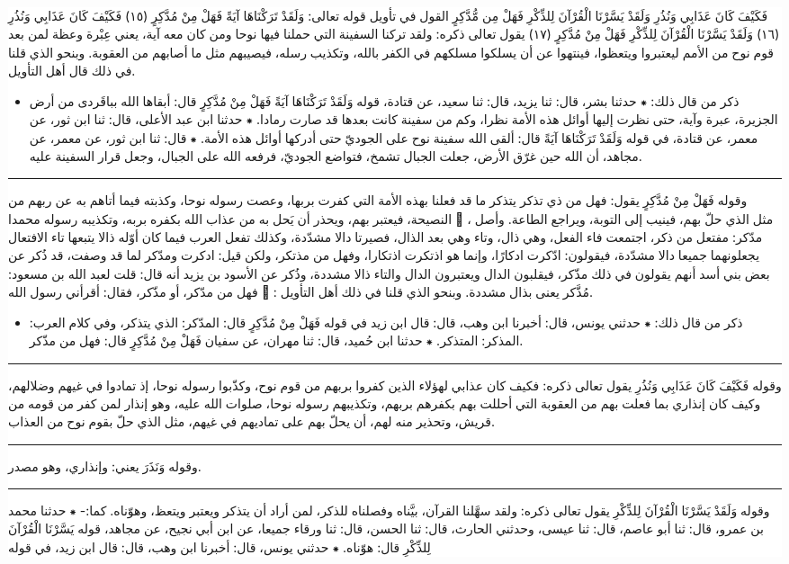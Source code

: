 فَكَيْفَ كَانَ عَذَابِي وَنُذُرِ
وَلَقَدْ يَسَّرْنَا الْقُرْآنَ لِلذِّكْرِ فَهَلْ مِن مُّدَّكِرٍ
القول في تأويل قوله تعالى: وَلَقَدْ تَرَكْنَاهَا آيَةً فَهَلْ مِنْ مُدَّكِرٍ (١٥) فَكَيْفَ كَانَ عَذَابِي وَنُذُرِ (١٦) وَلَقَدْ يَسَّرْنَا الْقُرْآنَ لِلذِّكْرِ فَهَلْ مِنْ مُدَّكِرٍ (١٧) 
يقول تعالى ذكره: ولقد تركنا السفينة التي حملنا فيها نوحا ومن كان معه آية، يعني عِبْرة وعظة لمن بعد قوم نوح من الأمم ليعتبروا ويتعظوا، فينتهوا عن أن يسلكوا مسلكهم في الكفر بالله، وتكذيب رسله، فيصيبهم مثل ما أصابهم من العقوبة.
وبنحو الذي قلنا في ذلك قال أهل التأويل.
* ذكر من قال ذلك:
⁕ حدثنا بشر، قال: ثنا يزيد، قال: ثنا سعيد، عن قتادة، قوله
وَلَقَدْ تَرَكْنَاهَا آيَةً فَهَلْ مِنْ مُدَّكِرٍ
قال: أبقاها الله بباقَردى من أرض الجزيرة، عبرة وآية، حتى نظرت إليها أوائل هذه الأمة نظرا، وكم من سفينة كانت بعدها قد صارت رمادا.
⁕ حدثنا ابن عبد الأعلى، قال: ثنا ابن ثور، عن معمر، عن قتادة، في قوله
وَلَقَدْ تَرَكْنَاهَا آيَةً
قال: ألقى الله سفينة نوح على الجوديّ حتى أدركها أوائل هذه الأمة.
⁕ قال: ثنا ابن ثور، عن معمر، عن مجاهد، أن الله حين غرّق الأرض، جعلت الجبال تشمخ، فتواضع الجوديّ، فرفعه الله على الجبال، وجعل قرار السفينة عليه.
* * *
وقوله
فَهَلْ مِنْ مُدَّكِرٍ
يقول: فهل من ذي تذكر يتذكر ما قد فعلنا بهذه الأمة التي كفرت بربها، وعصت رسوله نوحا، وكذبته فيما أتاهم به عن ربهم من النصيحة، فيعتبر بهم، ويحذر أن يَحل به من عذاب الله بكفره بربه، وتكذيبه رسوله محمدا

، مثل الذي حلّ بهم، فينيب إلى التوبة، ويراجع الطاعة. وأصل مدّكر: مفتعل من ذكر، اجتمعت فاء الفعل، وهي ذال، وتاء وهي بعد الذال، فصيرتا دالا مشدّدة، وكذلك تفعل العرب فيما كان أوّله ذالا يتبعها تاء الافتعال يجعلونهما جميعا دالا مشدّدة، فيقولون: ادّكرت ادكارًا، وإنما هو اذتكرت اذتكارا، وفهل من مذتكر، ولكن قيل: ادكرت ومدّكر لما قد وصفت، قد ذُكر عن بعض بني أسد أنهم يقولون في ذلك مذّكر، فيقلبون الدال ويعتبرون الدال والتاء ذالا مشددة، وذُكر عن الأسود بن يزيد أنه قال: قلت لعبد الله بن مسعود: فهل من مدّكر، أو مذّكر، فقال: أقرأني رسول الله

:
مُذَّكر
يعنى بذال مشددة.
وبنحو الذي قلنا في ذلك أهل التأويل.
* ذكر من قال ذلك:
⁕ حدثني يونس، قال: أخبرنا ابن وهب، قال: قال ابن زيد في قوله
فَهَلْ مِنْ مُدَّكِرٍ
قال: المدّكر: الذي يتذكر، وفي كلام العرب: المذكر: المتذكر.
⁕ حدثنا ابن حُميد، قال: ثنا مهران، عن سفيان
فَهَلْ مِنْ مُدَّكِرٍ
قال: فهل من مذّكر.
* * *
وقوله
فَكَيْفَ كَانَ عَذَابِي وَنُذُرِ
يقول تعالى ذكره: فكيف كان عذابي لهؤلاء الذين كفروا بربهم من قوم نوح، وكذّبوا رسوله نوحا، إذ تمادوا في غيهم وضلالهم، وكيف كان إنذاري بما فعلت بهم من العقوبة التي أحللت بهم بكفرهم بربهم، وتكذيبهم رسوله نوحا، صلوات الله عليه، وهو إنذار لمن كفر من قومه من قريش، وتحذير منه لهم، أن يحلّ بهم على تماديهم في غيهم، مثل الذي حلّ بقوم نوح من العذاب.
* * *
وقوله
وَنَذَرَ
يعني: وإنذاري، وهو مصدر.
* * *
وقوله
وَلَقَدْ يَسَّرْنَا الْقُرْآنَ لِلذِّكْرِ
يقول تعالى ذكره: ولقد سهَّلنا القرآن، بيَّناه وفصلناه للذكر، لمن أراد أن يتذكر ويعتبر ويتعظ، وهوّناه.
كما:-
⁕ حدثنا محمد بن عمرو، قال: ثنا أبو عاصم، قال: ثنا عيسى، وحدثني الحارث، قال: ثنا الحسن، قال: ثنا ورقاء جميعا، عن ابن أبي نجيح، عن مجاهد، قوله
يَسَّرْنَا الْقُرْآنَ لِلذِّكْرِ
قال: هوّناه.
⁕ حدثني يونس، قال: أخبرنا ابن وهب، قال: قال ابن زيد، في قوله